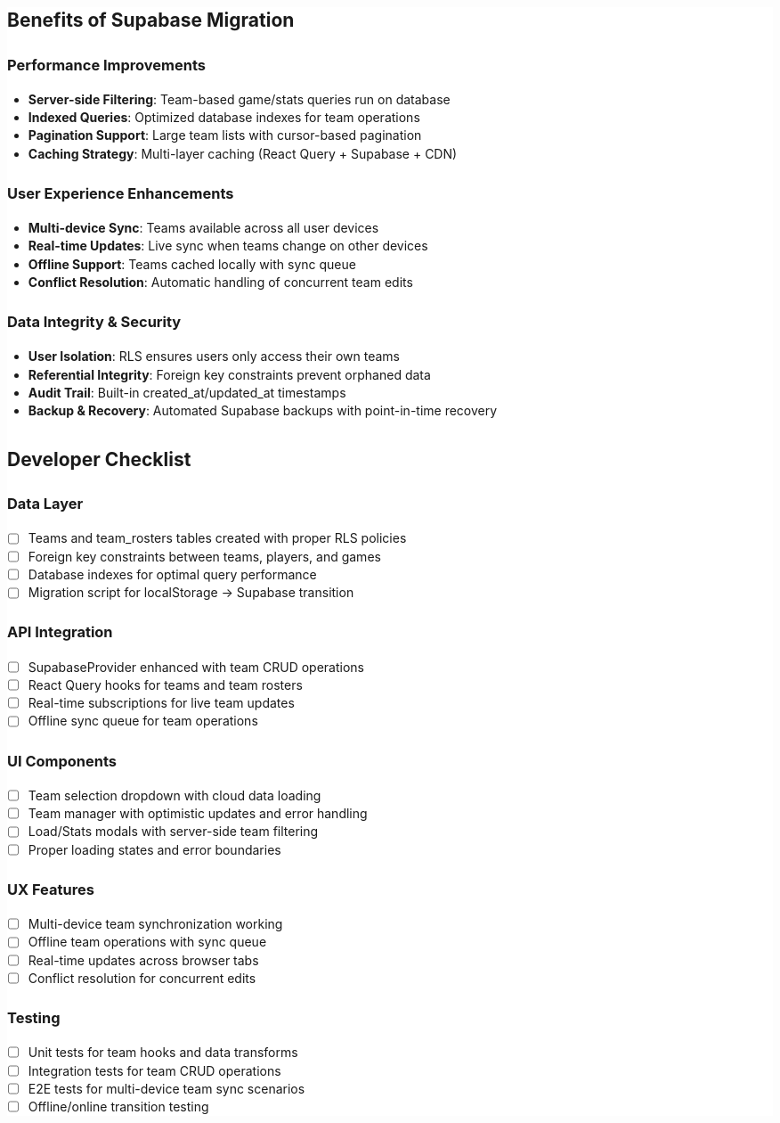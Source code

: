 ## Benefits of Supabase Migration

### Performance Improvements
- **Server-side Filtering**: Team-based game/stats queries run on database
- **Indexed Queries**: Optimized database indexes for team operations  
- **Pagination Support**: Large team lists with cursor-based pagination
- **Caching Strategy**: Multi-layer caching (React Query + Supabase + CDN)

### User Experience Enhancements  
- **Multi-device Sync**: Teams available across all user devices
- **Real-time Updates**: Live sync when teams change on other devices
- **Offline Support**: Teams cached locally with sync queue
- **Conflict Resolution**: Automatic handling of concurrent team edits

### Data Integrity & Security
- **User Isolation**: RLS ensures users only access their own teams
- **Referential Integrity**: Foreign key constraints prevent orphaned data
- **Audit Trail**: Built-in created_at/updated_at timestamps
- **Backup & Recovery**: Automated Supabase backups with point-in-time recovery

## Developer Checklist

### Data Layer
- [ ] Teams and team_rosters tables created with proper RLS policies
- [ ] Foreign key constraints between teams, players, and games
- [ ] Database indexes for optimal query performance
- [ ] Migration script for localStorage → Supabase transition

### API Integration
- [ ] SupabaseProvider enhanced with team CRUD operations
- [ ] React Query hooks for teams and team rosters
- [ ] Real-time subscriptions for live team updates  
- [ ] Offline sync queue for team operations

### UI Components  
- [ ] Team selection dropdown with cloud data loading
- [ ] Team manager with optimistic updates and error handling
- [ ] Load/Stats modals with server-side team filtering
- [ ] Proper loading states and error boundaries

### UX Features
- [ ] Multi-device team synchronization working
- [ ] Offline team operations with sync queue
- [ ] Real-time updates across browser tabs
- [ ] Conflict resolution for concurrent edits

### Testing
- [ ] Unit tests for team hooks and data transforms
- [ ] Integration tests for team CRUD operations
- [ ] E2E tests for multi-device team sync scenarios  
- [ ] Offline/online transition testing